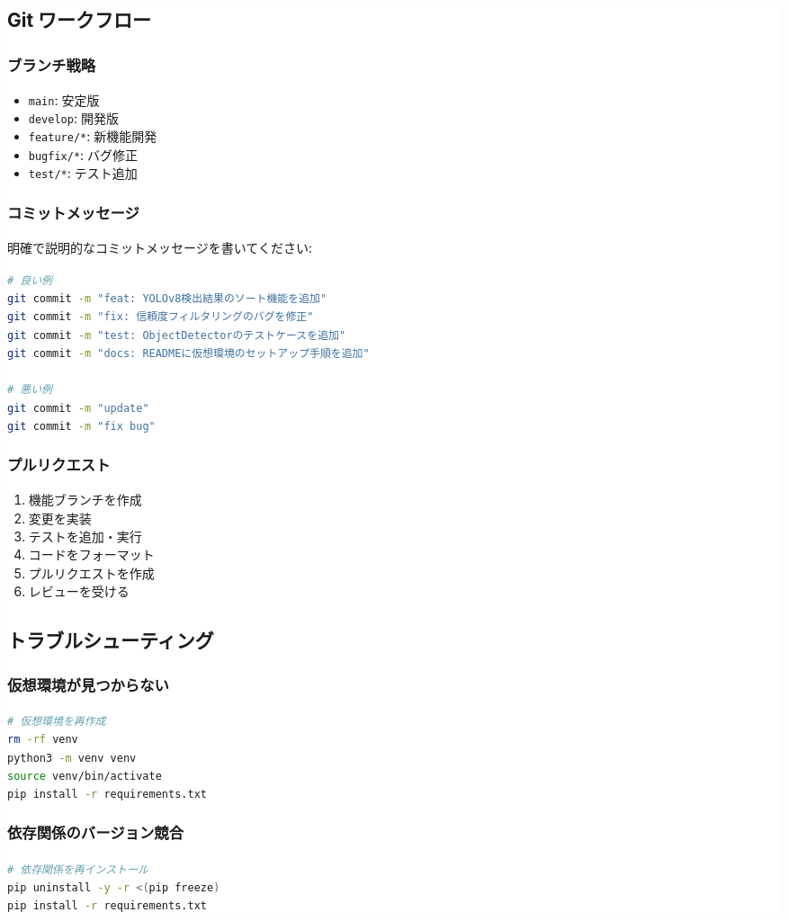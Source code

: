 ## Git ワークフロー

### ブランチ戦略

- `main`: 安定版
- `develop`: 開発版
- `feature/*`: 新機能開発
- `bugfix/*`: バグ修正
- `test/*`: テスト追加

### コミットメッセージ

明確で説明的なコミットメッセージを書いてください:

```bash
# 良い例
git commit -m "feat: YOLOv8検出結果のソート機能を追加"
git commit -m "fix: 信頼度フィルタリングのバグを修正"
git commit -m "test: ObjectDetectorのテストケースを追加"
git commit -m "docs: READMEに仮想環境のセットアップ手順を追加"

# 悪い例
git commit -m "update"
git commit -m "fix bug"
```

### プルリクエスト

1. 機能ブランチを作成
2. 変更を実装
3. テストを追加・実行
4. コードをフォーマット
5. プルリクエストを作成
6. レビューを受ける

## トラブルシューティング

### 仮想環境が見つからない

```bash
# 仮想環境を再作成
rm -rf venv
python3 -m venv venv
source venv/bin/activate
pip install -r requirements.txt
```

### 依存関係のバージョン競合

```bash
# 依存関係を再インストール
pip uninstall -y -r <(pip freeze)
pip install -r requirements.txt
```
